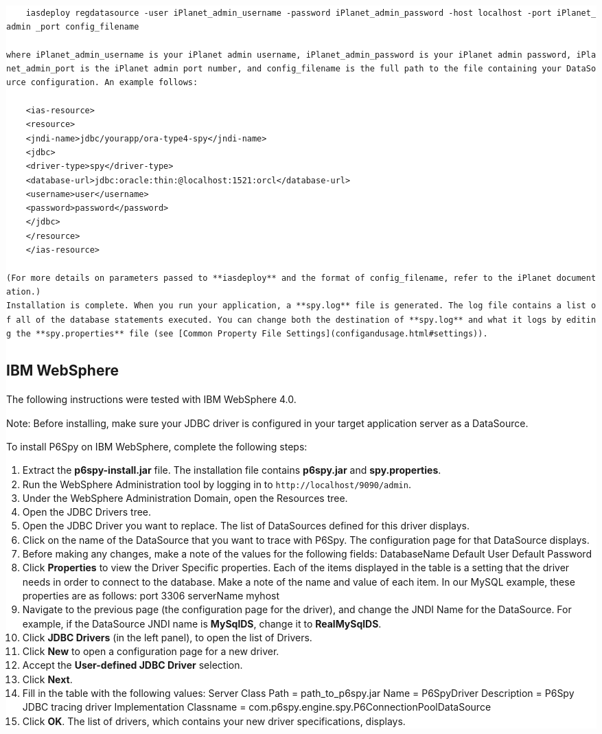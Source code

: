         iasdeploy regdatasource -user iPlanet_admin_username -password iPlanet_admin_password -host localhost -port iPlanet_admin _port config_filename

    where iPlanet_admin_username is your iPlanet admin username, iPlanet_admin_password is your iPlanet admin password, iPlanet_admin_port is the iPlanet admin port number, and config_filename is the full path to the file containing your DataSource configuration. An example follows:

        <ias-resource>
        <resource>
        <jndi-name>jdbc/yourapp/ora-type4-spy</jndi-name>
        <jdbc>
        <driver-type>spy</driver-type>
        <database-url>jdbc:oracle:thin:@localhost:1521:orcl</database-url>
        <username>user</username>
        <password>password</password>
        </jdbc>
        </resource>
        </ias-resource>

    (For more details on parameters passed to **iasdeploy** and the format of config_filename, refer to the iPlanet documentation.)
    Installation is complete. When you run your application, a **spy.log** file is generated. The log file contains a list of all of the database statements executed. You can change both the destination of **spy.log** and what it logs by editing the **spy.properties** file (see [Common Property File Settings](configandusage.html#settings)).

## IBM WebSphere

The following instructions were tested with IBM WebSphere 4.0.

Note: Before installing, make sure your JDBC driver is configured in your target application server as a DataSource.

To install P6Spy on IBM WebSphere, complete the following steps:

1. Extract the **p6spy-install.jar** file. The installation file contains **p6spy.jar** and **spy.properties**.
1. Run the WebSphere Administration tool by logging in to `http://localhost/9090/admin`.
1. Under the WebSphere Administration Domain, open the Resources tree.
1. Open the JDBC Drivers tree.
1. Open the JDBC Driver you want to replace. The list of DataSources defined for this driver displays.
1. Click on the name of the DataSource that you want to trace with P6Spy. The configuration page for that DataSource displays.
1. Before making any changes, make a note of the values for the following fields:
        DatabaseName
        Default User
        Default Password
1. Click **Properties** to view the Driver Specific properties. Each of the items displayed in the table is a setting that the driver needs in order to connect to the database. Make a note of the name and value of each item. In our MySQL example, these properties are as follows:
        port 3306
        serverName myhost
1. Navigate to the previous page (the configuration page for the driver), and change the JNDI Name for the DataSource.
  For example, if the DataSource JNDI name is **MySqlDS**, change it to **RealMySqlDS**.
1. Click **JDBC Drivers** (in the left panel), to open the list of Drivers.
1. Click **New** to open a configuration page for a new driver.
1. Accept the **User-defined JDBC Driver** selection.
1. Click **Next**.
1. Fill in the table with the following values:
        Server Class Path = path_to_p6spy.jar
        Name = P6SpyDriver
        Description = P6Spy JDBC tracing driver
        Implementation Classname = com.p6spy.engine.spy.P6ConnectionPoolDataSource
1. Click **OK**. The list of drivers, which contains your new driver specifications, displays.